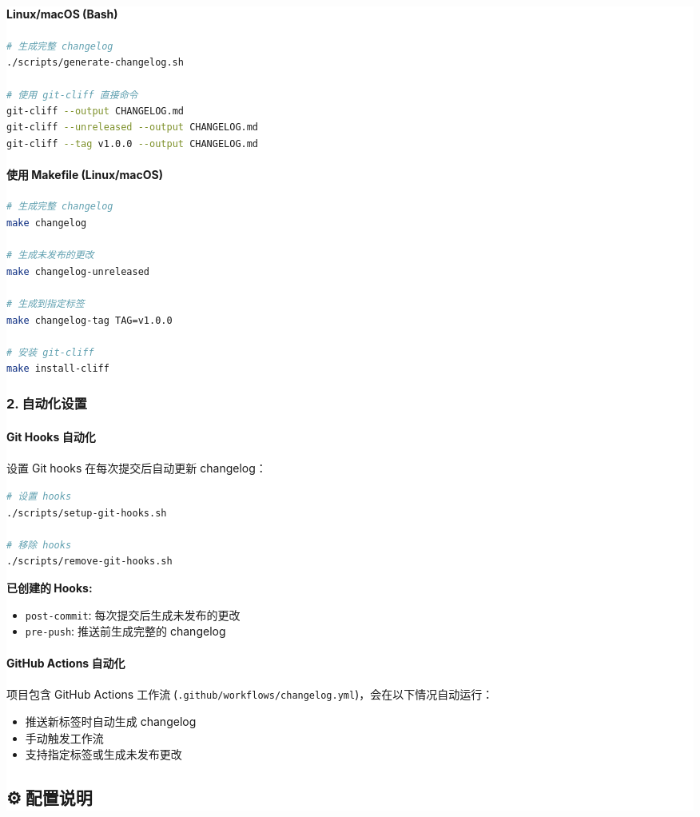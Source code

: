 #### Linux/macOS (Bash)

```bash
# 生成完整 changelog
./scripts/generate-changelog.sh

# 使用 git-cliff 直接命令
git-cliff --output CHANGELOG.md
git-cliff --unreleased --output CHANGELOG.md
git-cliff --tag v1.0.0 --output CHANGELOG.md
```

#### 使用 Makefile (Linux/macOS)

```bash
# 生成完整 changelog
make changelog

# 生成未发布的更改
make changelog-unreleased

# 生成到指定标签
make changelog-tag TAG=v1.0.0

# 安装 git-cliff
make install-cliff
```

### 2. 自动化设置

#### Git Hooks 自动化

设置 Git hooks 在每次提交后自动更新 changelog：

```bash
# 设置 hooks
./scripts/setup-git-hooks.sh

# 移除 hooks
./scripts/remove-git-hooks.sh
```

**已创建的 Hooks:**
- `post-commit`: 每次提交后生成未发布的更改
- `pre-push`: 推送前生成完整的 changelog

#### GitHub Actions 自动化

项目包含 GitHub Actions 工作流 (`.github/workflows/changelog.yml`)，会在以下情况自动运行：

- 推送新标签时自动生成 changelog
- 手动触发工作流
- 支持指定标签或生成未发布更改

## ⚙️ 配置说明
